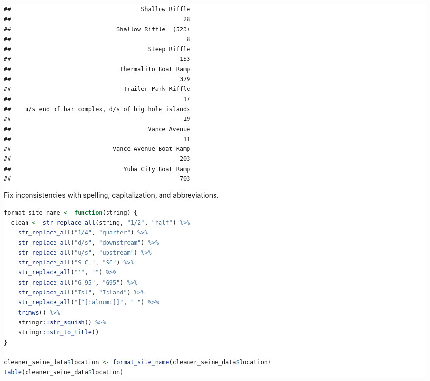     ##                                     Shallow Riffle 
    ##                                                 28 
    ##                              Shallow Riffle  (523) 
    ##                                                  8 
    ##                                       Steep Riffle 
    ##                                                153 
    ##                               Thermalito Boat Ramp 
    ##                                                379 
    ##                                Trailer Park Riffle 
    ##                                                 17 
    ##    u/s end of bar complex, d/s of big hole islands 
    ##                                                 19 
    ##                                       Vance Avenue 
    ##                                                 11 
    ##                             Vance Avenue Boat Ramp 
    ##                                                203 
    ##                                Yuba City Boat Ramp 
    ##                                                703

Fix inconsistencies with spelling, capitalization, and abbreviations.

``` r
format_site_name <- function(string) {
  clean <- str_replace_all(string, "1/2", "half") %>%
    str_replace_all("1/4", "quarter") %>%
    str_replace_all("d/s", "downstream") %>%
    str_replace_all("u/s", "upstream") %>%
    str_replace_all("S.C.", "SC") %>%
    str_replace_all("'", "") %>%
    str_replace_all("G-95", "G95") %>% 
    str_replace_all("Isl", "Island") %>%
    str_replace_all("[^[:alnum:]]", " ") %>% 
    trimws() %>% 
    stringr::str_squish() %>%
    stringr::str_to_title()
}

cleaner_seine_data$location <- format_site_name(cleaner_seine_data$location)
table(cleaner_seine_data$location)
```

